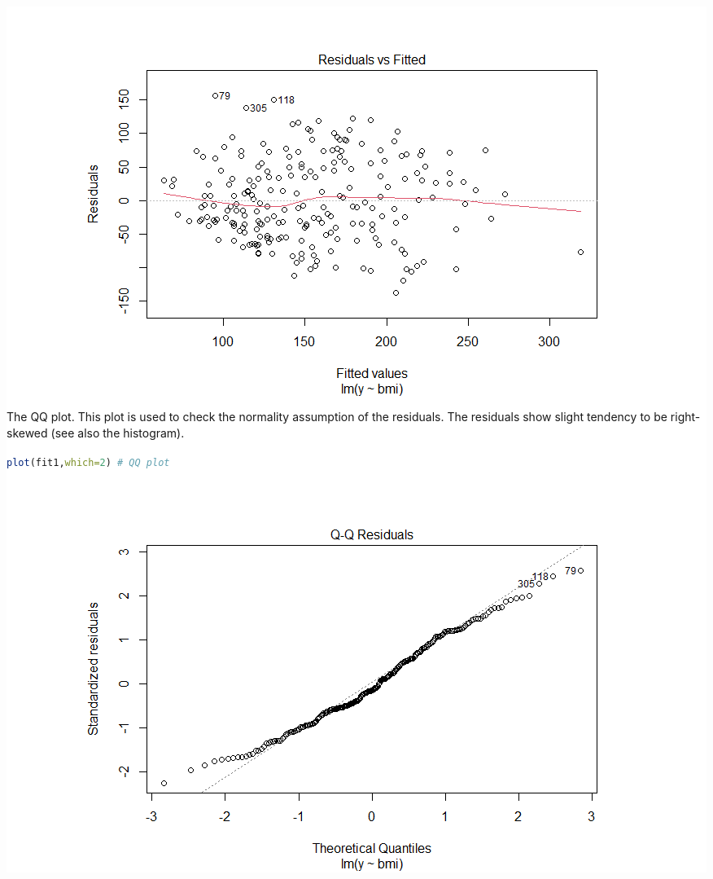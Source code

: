 <img src="_exercises_and_solutions_files/figure-gfm/unnamed-chunk-8-1.png" style="display: block; margin: auto;" />

The QQ plot. This plot is used to check the normality assumption of the
residuals. The residuals show slight tendency to be right-skewed (see
also the histogram).

``` r
plot(fit1,which=2) # QQ plot
```

<img src="_exercises_and_solutions_files/figure-gfm/unnamed-chunk-9-1.png" style="display: block; margin: auto;" />
